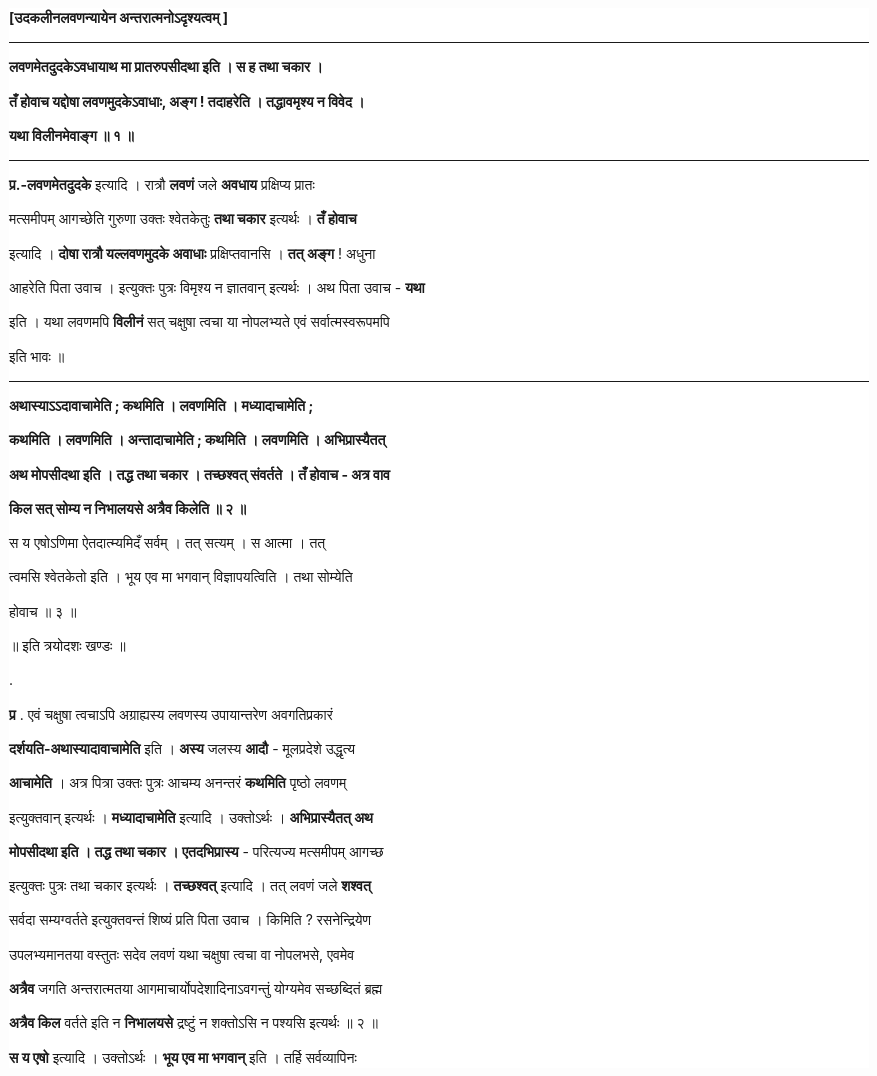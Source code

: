 **\[उदकलीनलवणन्यायेन अन्तरात्मनोऽदृश्यत्वम् \]**  

****

**लवणमेतदुदकेऽवधायाथ मा प्रातरुपसीदथा इति । स ह तथा चकार ।**  

**तँ होवाच यद्दोषा लवणमुदकेऽवाधाः, अङ्ग ! तदाहरेति । तद्धावमृश्य न विवेद ।**  

**यथा विलीनमेवाङ्ग ॥ १ ॥**  

****

**प्र.-लवणमेतदुदके**   इत्यादि । रात्रौ **लवणं**   जले **अवधाय**   प्रक्षिप्य प्रातः

मत्समीपम् आगच्छेति गुरुणा उक्तः श्वेतकेतुः **तथा चकार**   इत्यर्थः । **तँ होवाच**  

इत्यादि । **दोषा रात्रौ यल्लवणमुदके अवाधाः**   प्रक्षिप्तवानसि । **तत् अङ्ग**   ! अधुना

आहरेति पिता उवाच । इत्युक्तः पुत्रः विमृश्य न ज्ञातवान् इत्यर्थः । अथ पिता उवाच - **यथा**  

इति । यथा लवणमपि **विलीनं**   सत् चक्षुषा त्वचा या नोपलभ्यते एवं सर्वात्मस्वरूपमपि

इति भावः ॥

****

**अथास्याऽऽदावाचामेति ; कथमिति । लवणमिति । मध्यादाचामेति ;**  

**कथमिति । लवणमिति । अन्तादाचामेति ; कथमिति । लवणमिति । अभिप्रास्यैतत्**  

**अथ मोपसीदथा इति । तद्ध तथा चकार । तच्छश्वत् संवर्तते । तँ होवाच - अत्र वाव**  

**किल सत् सोम्य न निभालयसे अत्रैव किलेति ॥ २ ॥**  

स य एषोऽणिमा ऐतदात्म्यमिदँ सर्वम् । तत् सत्यम् । स आत्मा । तत्

त्वमसि श्वेतकेतो इति । भूय एव मा भगवान् विज्ञापयत्विति । तथा सोम्येति

होवाच ॥ ३ ॥

॥ इति त्रयोदशः खण्डः ॥

.

**प्र**  . एवं चक्षुषा त्वचाऽपि अग्राह्यस्य लवणस्य उपायान्तरेण अवगतिप्रकारं

**दर्शयति-अथास्यादावाचामेति**   इति । **अस्य**   जलस्य **आदौ**   - मूलप्रदेशे उद्धृत्य

**आचामेति**   । अत्र पित्रा उक्तः पुत्रः आचम्य अनन्तरं **कथमिति**   पृष्ठो लवणम्

इत्युक्तवान् इत्यर्थः । **मध्यादाचामेति**   इत्यादि । उक्तोऽर्थः । **अभिप्रास्यैतत् अथ**  

**मोपसीदथा इति । तद्ध तथा चकार । एतदभिप्रास्य**   - परित्यज्य मत्समीपम् आगच्छ

इत्युक्तः पुत्रः तथा चकार इत्यर्थः । **तच्छश्वत्**   इत्यादि । तत् लवणं जले **शश्वत्**  

सर्वदा सम्यग्वर्तते इत्युक्तवन्तं शिष्यं प्रति पिता उवाच । किमिति ? रसनेन्द्रियेण

उपलभ्यमानतया वस्तुतः सदेव लवणं यथा चक्षुषा त्वचा वा नोपलभसे, एवमेव

**अत्रैव**   जगति अन्तरात्मतया आगमाचार्योपदेशादिनाऽवगन्तुं योग्यमेव सच्छब्दितं ब्रह्म

**अत्रैव किल**   वर्तते इति न **निभालयसे**   द्रष्टुं न शक्तोऽसि न पश्यसि इत्यर्थः ॥ २ ॥

**स य एषो**   इत्यादि । उक्तोऽर्थः । **भूय एव मा भगवान्**   इति । तर्हि सर्वव्यापिनः
